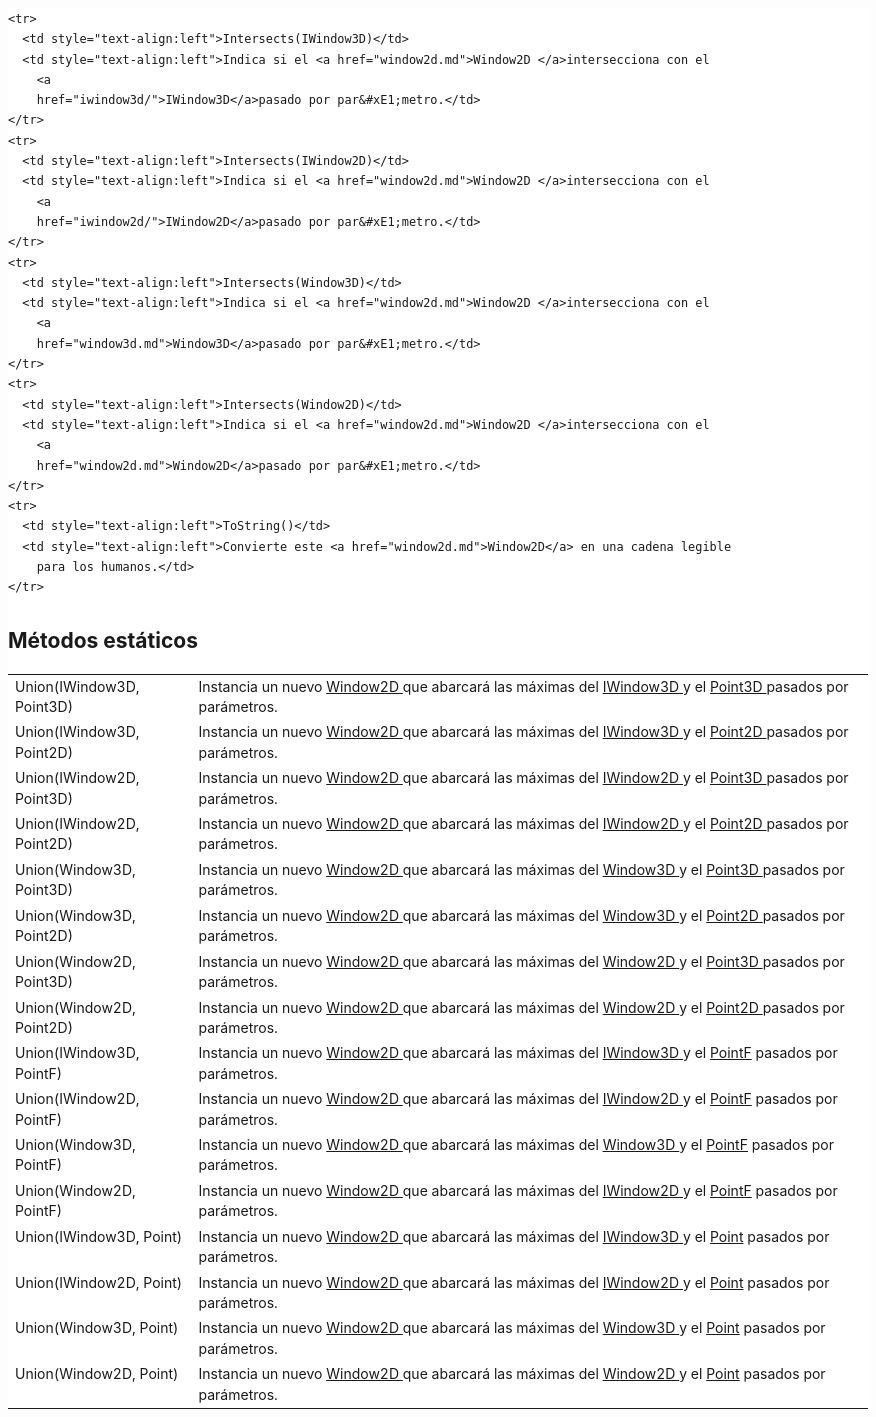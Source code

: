     <tr>
      <td style="text-align:left">Intersects(IWindow3D)</td>
      <td style="text-align:left">Indica si el <a href="window2d.md">Window2D </a>intersecciona con el
        <a
        href="iwindow3d/">IWindow3D</a>pasado por par&#xE1;metro.</td>
    </tr>
    <tr>
      <td style="text-align:left">Intersects(IWindow2D)</td>
      <td style="text-align:left">Indica si el <a href="window2d.md">Window2D </a>intersecciona con el
        <a
        href="iwindow2d/">IWindow2D</a>pasado por par&#xE1;metro.</td>
    </tr>
    <tr>
      <td style="text-align:left">Intersects(Window3D)</td>
      <td style="text-align:left">Indica si el <a href="window2d.md">Window2D </a>intersecciona con el
        <a
        href="window3d.md">Window3D</a>pasado por par&#xE1;metro.</td>
    </tr>
    <tr>
      <td style="text-align:left">Intersects(Window2D)</td>
      <td style="text-align:left">Indica si el <a href="window2d.md">Window2D </a>intersecciona con el
        <a
        href="window2d.md">Window2D</a>pasado por par&#xE1;metro.</td>
    </tr>
    <tr>
      <td style="text-align:left">ToString()</td>
      <td style="text-align:left">Convierte este <a href="window2d.md">Window2D</a> en una cadena legible
        para los humanos.</td>
    </tr>
  </tbody>
</table>

## Métodos estáticos

|  |  |
| :--- | :--- |
| Union\(IWindow3D, Point3D\) | Instancia un nuevo [Window2D ](window2d.md)que abarcará las máximas del [IWindow3D ](iwindow3d/)y el [Point3D ](point3d.md)pasados por parámetros. |
| Union\(IWindow3D, Point2D\) | Instancia un nuevo [Window2D ](window2d.md)que abarcará las máximas del [IWindow3D ](iwindow3d/)y el [Point2D ](point2d.md)pasados por parámetros. |
| Union\(IWindow2D, Point3D\) | Instancia un nuevo [Window2D ](window2d.md)que abarcará las máximas del [IWindow2D ](iwindow2d/)y el [Point3D ](point3d.md)pasados por parámetros. |
| Union\(IWindow2D, Point2D\) | Instancia un nuevo [Window2D ](window2d.md)que abarcará las máximas del [IWindow2D ](iwindow2d/)y el [Point2D ](point2d.md)pasados por parámetros. |
| Union\(Window3D, Point3D\) | Instancia un nuevo [Window2D ](window2d.md)que abarcará las máximas del [Window3D ](window3d.md)y el [Point3D ](point3d.md)pasados por parámetros. |
| Union\(Window3D, Point2D\) | Instancia un nuevo [Window2D ](window2d.md)que abarcará las máximas del [Window3D ](window3d.md)y el [Point2D ](point2d.md)pasados por parámetros. |
| Union\(Window2D, Point3D\) | Instancia un nuevo [Window2D ](window2d.md)que abarcará las máximas del [Window2D ](window2d.md)y el [Point3D ](point3d.md)pasados por parámetros. |
| Union\(Window2D, Point2D\) | Instancia un nuevo [Window2D ](window2d.md)que abarcará las máximas del [Window2D ](window2d.md)y el [Point2D ](point2d.md)pasados por parámetros. |
| Union\(IWindow3D, PointF\) | Instancia un nuevo [Window2D ](window2d.md)que abarcará las máximas del [IWindow3D ](iwindow3d/)y el [PointF](https://docs.microsoft.com/en-us/dotnet/api/system.drawing.pointf?view=net-5.0) pasados por parámetros. |
| Union\(IWindow2D, PointF\) | Instancia un nuevo [Window2D ](window2d.md)que abarcará las máximas del [IWindow2D ](iwindow2d/)y el [PointF](https://docs.microsoft.com/en-us/dotnet/api/system.drawing.pointf?view=net-5.0) pasados por parámetros. |
| Union\(Window3D, PointF\) | Instancia un nuevo [Window2D ](window2d.md)que abarcará las máximas del [Window3D ](window3d.md)y el [PointF](https://docs.microsoft.com/en-us/dotnet/api/system.drawing.pointf?view=net-5.0) pasados por parámetros. |
| Union\(Window2D, PointF\) | Instancia un nuevo [Window2D ](window2d.md)que abarcará las máximas del [IWindow2D ](iwindow2d/)y el [PointF](https://docs.microsoft.com/en-us/dotnet/api/system.drawing.pointf?view=net-5.0) pasados por parámetros. |
| Union\(IWindow3D, Point\) | Instancia un nuevo [Window2D ](window2d.md)que abarcará las máximas del [IWindow3D ](iwindow3d/)y el [Point](https://docs.microsoft.com/en-us/dotnet/api/system.drawing.point?view=net-5.0) pasados por parámetros. |
| Union\(IWindow2D, Point\) | Instancia un nuevo [Window2D ](window2d.md)que abarcará las máximas del [IWindow2D ](iwindow2d/)y el [Point](https://docs.microsoft.com/en-us/dotnet/api/system.drawing.point?view=net-5.0) pasados por parámetros. |
| Union\(Window3D, Point\) | Instancia un nuevo [Window2D ](window2d.md)que abarcará las máximas del [Window3D ](window3d.md)y el [Point](https://docs.microsoft.com/en-us/dotnet/api/system.drawing.point?view=net-5.0) pasados por parámetros. |
| Union\(Window2D, Point\) | Instancia un nuevo [Window2D ](window2d.md)que abarcará las máximas del [Window2D ](window2d.md)y el [Point](https://docs.microsoft.com/en-us/dotnet/api/system.drawing.point?view=net-5.0) pasados por parámetros. |
